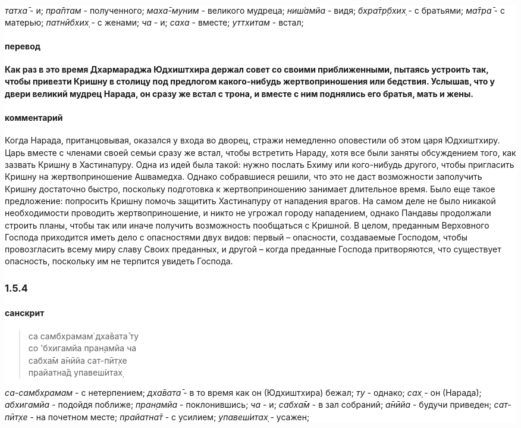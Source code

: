 _татха̄_ - и;
_пра̄птам_ - полученного;
_маха̄-муним_ - великого мудреца;
_ниш́амйа_ - видя;
_бхра̄тр̣бхих̣_ - с братьями;
_ма̄тра̄_ - с матерью;
_патнӣбхих̣_ - с женами;
_ча_ - и;
_саха_ - вместе;
_уттхитам_ - встал;

#### перевод

**Как раз в это время Дхармараджа Юдхиштхира держал совет со своими приближенными, пытаясь устроить так, чтобы привезти Кришну в столицу под предлогом какого-нибудь жертвоприношения или бедствия. Услышав, что у двери великий мудрец Нарада, он сразу же встал с трона, и вместе с ним поднялись его братья, мать и жены.**

#### комментарий

Когда Нарада, пританцовывая, оказался у входа во дворец, стражи немедленно оповестили об этом царя Юдхиштхиру. Царь вместе с членами своей семьи сразу же встал, чтобы встретить Нараду, хотя все были заняты обсуждением того, как зазвать Кришну в Хастинапуру. Одна из идей была такой: нужно послать Бхиму или кого-нибудь другого, чтобы пригласить Кришну на жертвоприношение Ашвамедха. Однако собравшиеся решили, что это не даст возможности заполучить Кришну достаточно быстро, поскольку подготовка к жертвоприношению занимает длительное время. Было еще такое предложение: попросить Кришну помочь защитить Хастинапуру от нападения врагов. На самом деле не было никакой необходимости проводить жертвоприношение, и никто не угрожал городу нападением, однако Пандавы продолжали строить планы, чтобы так или иначе получить возможность пообщаться с Кришной. В целом, преданным Верховного Господа приходится иметь дело с опасностями двух видов: первый – опасности, создаваемые Господом, чтобы провозгласить всему миру славу Своих преданных, и другой – когда преданные Господа притворяются, что существует опасность, поскольку им не терпится увидеть Господа.

### 1.5.4

#### санскрит

> са самбхрамам̇ дха̄вата̄ ту<br/>
> со 'бхигамйа пран̣амйа ча<br/>
> сабха̄м а̄нӣйа сат-пӣт̣хе<br/>
> прайатна̄д упавеш́итах̣

_са-самбхрамам_ - с нетерпением;
_дха̄вата̄_ - в то время как он (Юдхиштхира) бежал;
_ту_ - однако;
_сах̣_ - он (Нарада);
_абхигамйа_ - подойдя поближе;
_пран̣амйа_ - поклонившись;
_ча_ - и;
_сабха̄м_ - в зал собраний;
_а̄нӣйа_ - будучи приведен;
_сат-пӣт̣хе_ - на почетном месте;
_прайатна̄т_ - с усилием;
_упавеш́итах̣_ - усажен;
